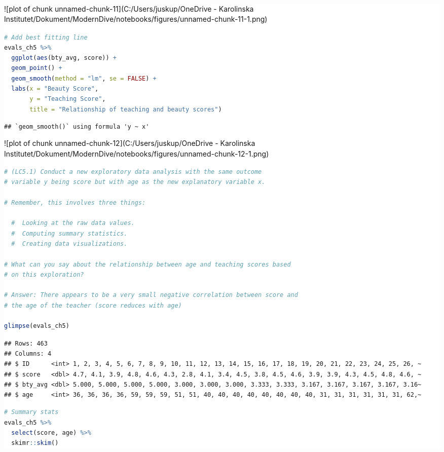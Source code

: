 ![plot of chunk unnamed-chunk-11](C:/Users/juskup/OneDrive - Karolinska Institutet/Dokument/ModernDive/notebooks/figures/unnamed-chunk-11-1.png)


```r
# Add best fitting line
evals_ch5 %>%
  ggplot(aes(bty_avg, score)) +
  geom_point() +
  geom_smooth(method = "lm", se = FALSE) +
  labs(x = "Beauty Score",
       y = "Teaching Score",
       title = "Relationship of teaching and beauty scores")
```

```
## `geom_smooth()` using formula 'y ~ x'
```

![plot of chunk unnamed-chunk-12](C:/Users/juskup/OneDrive - Karolinska Institutet/Dokument/ModernDive/notebooks/figures/unnamed-chunk-12-1.png)


```r
# (LC5.1) Conduct a new exploratory data analysis with the same outcome 
# variable y being score but with age as the new explanatory variable x. 

# Remember, this involves three things:

  #  Looking at the raw data values.
  #  Computing summary statistics.
  #  Creating data visualizations.

# What can you say about the relationship between age and teaching scores based 
# on this exploration?

# Answer: There appears to be a very small negative correlation between score and
# the age of the teacher (score reduces with age)

glimpse(evals_ch5)
```

```
## Rows: 463
## Columns: 4
## $ ID      <int> 1, 2, 3, 4, 5, 6, 7, 8, 9, 10, 11, 12, 13, 14, 15, 16, 17, 18, 19, 20, 21, 22, 23, 24, 25, 26, ~
## $ score   <dbl> 4.7, 4.1, 3.9, 4.8, 4.6, 4.3, 2.8, 4.1, 3.4, 4.5, 3.8, 4.5, 4.6, 3.9, 3.9, 4.3, 4.5, 4.8, 4.6, ~
## $ bty_avg <dbl> 5.000, 5.000, 5.000, 5.000, 3.000, 3.000, 3.000, 3.333, 3.333, 3.167, 3.167, 3.167, 3.167, 3.16~
## $ age     <int> 36, 36, 36, 36, 59, 59, 59, 51, 51, 40, 40, 40, 40, 40, 40, 40, 40, 31, 31, 31, 31, 31, 31, 62,~
```


```r
# Summary stats
evals_ch5 %>% 
  select(score, age) %>% 
  skimr::skim()
```
